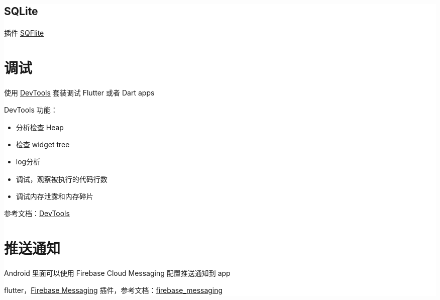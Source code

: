 ## SQLite

插件  [SQFlite](https://pub.dev/packages/sqflite)



# 调试

使用 [DevTools](https://flutter.dev/docs/development/tools/devtools) 套装调试 Flutter 或者 Dart apps

DevTools 功能：

- 分析检查 Heap

- 检查 widget tree
- log分析
- 调试，观察被执行的代码行数
- 调试内存泄露和内存碎片

参考文档：[DevTools](https://flutter.dev/docs/development/tools/devtools)



# 推送通知

Android 里面可以使用 Firebase Cloud Messaging 配置推送通知到 app

flutter，[Firebase Messaging](https://github.com/FirebaseExtended/flutterfire/tree/master/packages/firebase_messaging) 插件，参考文档：[firebase_messaging](https://pub.dev/packages/firebase_messaging)

